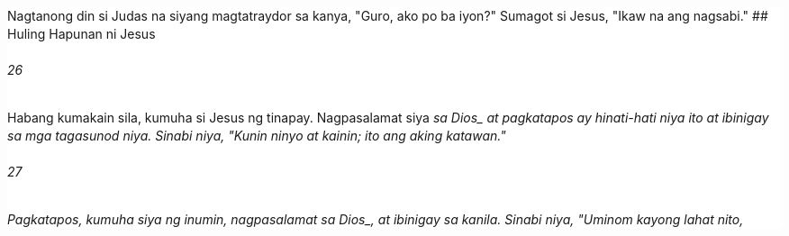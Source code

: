 








Nagtanong din si Judas na siyang magtatraydor sa kanya, "Guro, ako po ba iyon?" Sumagot si Jesus, "Ikaw na ang nagsabi." ## Huling Hapunan ni Jesus 





















###### 26 










Habang kumakain sila, kumuha si Jesus ng tinapay. Nagpasalamat siya <i class="trans-change">sa Dios_ at pagkatapos ay hinati-hati niya ito at ibinigay sa mga tagasunod niya. Sinabi niya, "Kunin ninyo at kainin; ito ang aking katawan." 





















###### 27 










Pagkatapos, kumuha siya ng inumin, nagpasalamat <i class="trans-change">sa Dios_, at ibinigay sa kanila. Sinabi niya, "Uminom kayong lahat nito, 



